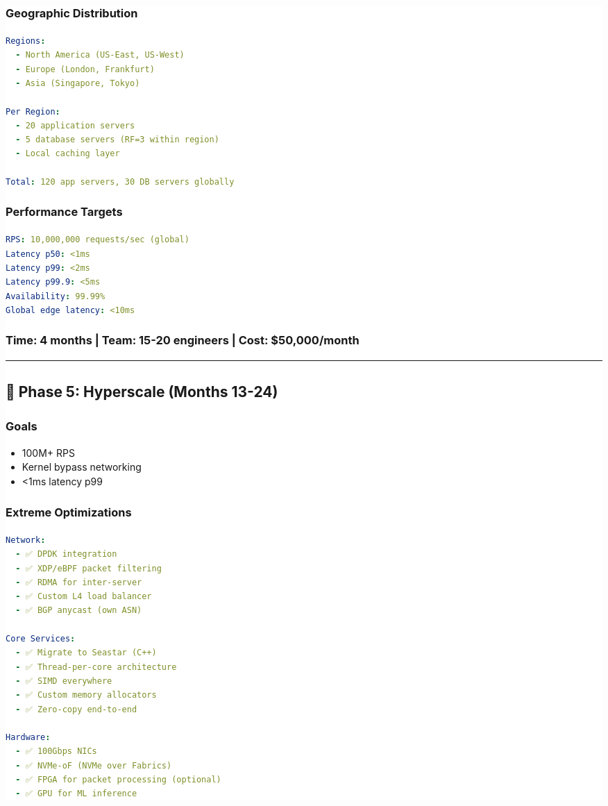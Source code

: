 ```yaml
```

### Geographic Distribution

```yaml
Regions:
  - North America (US-East, US-West)
  - Europe (London, Frankfurt)
  - Asia (Singapore, Tokyo)
  
Per Region:
  - 20 application servers
  - 5 database servers (RF=3 within region)
  - Local caching layer
  
Total: 120 app servers, 30 DB servers globally
```

### Performance Targets

```yaml
RPS: 10,000,000 requests/sec (global)
Latency p50: <1ms
Latency p99: <2ms
Latency p99.9: <5ms
Availability: 99.99%
Global edge latency: <10ms
```

### Time: 4 months | Team: 15-20 engineers | Cost: $50,000/month

---

## 📅 Phase 5: Hyperscale (Months 13-24)

### Goals
- 100M+ RPS
- Kernel bypass networking
- <1ms latency p99

### Extreme Optimizations

```yaml
Network:
  - ✅ DPDK integration
  - ✅ XDP/eBPF packet filtering
  - ✅ RDMA for inter-server
  - ✅ Custom L4 load balancer
  - ✅ BGP anycast (own ASN)
  
Core Services:
  - ✅ Migrate to Seastar (C++)
  - ✅ Thread-per-core architecture
  - ✅ SIMD everywhere
  - ✅ Custom memory allocators
  - ✅ Zero-copy end-to-end
  
Hardware:
  - ✅ 100Gbps NICs
  - ✅ NVMe-oF (NVMe over Fabrics)
  - ✅ FPGA for packet processing (optional)
  - ✅ GPU for ML inference
```